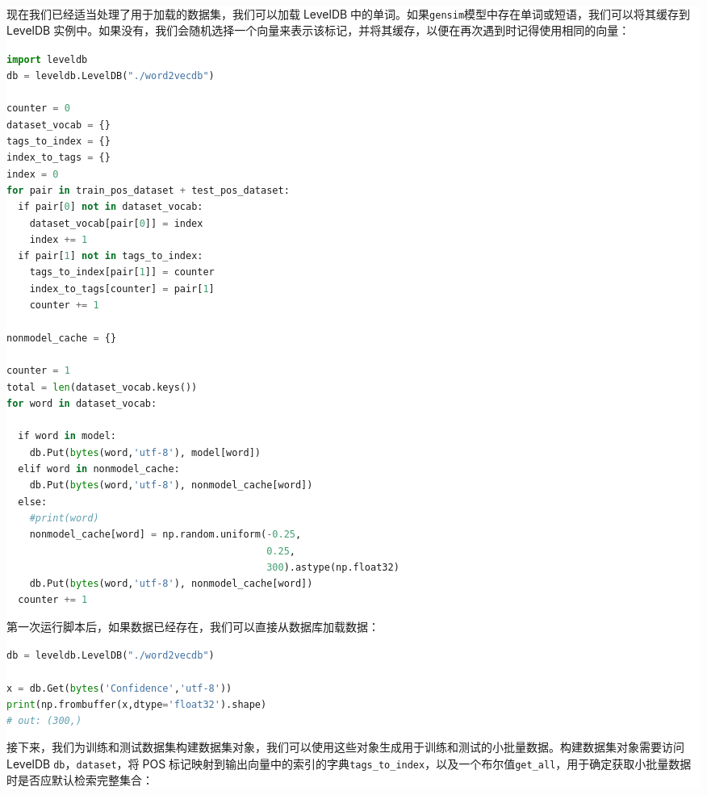 现在我们已经适当处理了用于加载的数据集，我们可以加载 LevelDB 中的单词。如果`gensim`模型中存在单词或短语，我们可以将其缓存到 LevelDB 实例中。如果没有，我们会随机选择一个向量来表示该标记，并将其缓存，以便在再次遇到时记得使用相同的向量：

```py
import leveldb
db = leveldb.LevelDB("./word2vecdb")

counter = 0
dataset_vocab = {}
tags_to_index = {}
index_to_tags = {}
index = 0
for pair in train_pos_dataset + test_pos_dataset:
  if pair[0] not in dataset_vocab:
    dataset_vocab[pair[0]] = index
    index += 1
  if pair[1] not in tags_to_index:
    tags_to_index[pair[1]] = counter
    index_to_tags[counter] = pair[1]
    counter += 1

nonmodel_cache = {}

counter = 1
total = len(dataset_vocab.keys())
for word in dataset_vocab:

  if word in model:
    db.Put(bytes(word,'utf-8'), model[word])
  elif word in nonmodel_cache:
    db.Put(bytes(word,'utf-8'), nonmodel_cache[word])
  else:
    #print(word)
    nonmodel_cache[word] = np.random.uniform(-0.25,
                                             0.25,
                                             300).astype(np.float32)
    db.Put(bytes(word,'utf-8'), nonmodel_cache[word])
  counter += 1

```

第一次运行脚本后，如果数据已经存在，我们可以直接从数据库加载数据：

```py
db = leveldb.LevelDB("./word2vecdb")

x = db.Get(bytes('Confidence','utf-8'))
print(np.frombuffer(x,dtype='float32').shape)
# out: (300,)

```

接下来，我们为训练和测试数据集构建数据集对象，我们可以使用这些对象生成用于训练和测试的小批量数据。构建数据集对象需要访问 LevelDB `db`，`dataset`，将 POS 标记映射到输出向量中的索引的字典`tags_to_index`，以及一个布尔值`get_all`，用于确定获取小批量数据时是否应默认检索完整集合：
